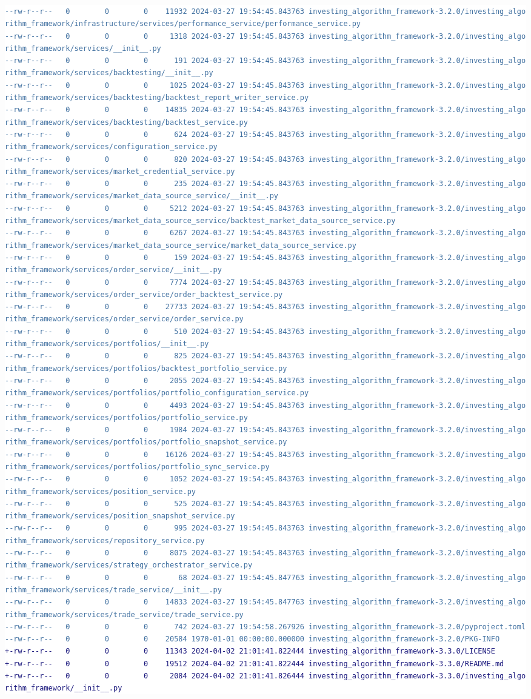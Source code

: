```diff
--rw-r--r--   0        0        0    11932 2024-03-27 19:54:45.843763 investing_algorithm_framework-3.2.0/investing_algorithm_framework/infrastructure/services/performance_service/performance_service.py
--rw-r--r--   0        0        0     1318 2024-03-27 19:54:45.843763 investing_algorithm_framework-3.2.0/investing_algorithm_framework/services/__init__.py
--rw-r--r--   0        0        0      191 2024-03-27 19:54:45.843763 investing_algorithm_framework-3.2.0/investing_algorithm_framework/services/backtesting/__init__.py
--rw-r--r--   0        0        0     1025 2024-03-27 19:54:45.843763 investing_algorithm_framework-3.2.0/investing_algorithm_framework/services/backtesting/backtest_report_writer_service.py
--rw-r--r--   0        0        0    14835 2024-03-27 19:54:45.843763 investing_algorithm_framework-3.2.0/investing_algorithm_framework/services/backtesting/backtest_service.py
--rw-r--r--   0        0        0      624 2024-03-27 19:54:45.843763 investing_algorithm_framework-3.2.0/investing_algorithm_framework/services/configuration_service.py
--rw-r--r--   0        0        0      820 2024-03-27 19:54:45.843763 investing_algorithm_framework-3.2.0/investing_algorithm_framework/services/market_credential_service.py
--rw-r--r--   0        0        0      235 2024-03-27 19:54:45.843763 investing_algorithm_framework-3.2.0/investing_algorithm_framework/services/market_data_source_service/__init__.py
--rw-r--r--   0        0        0     5212 2024-03-27 19:54:45.843763 investing_algorithm_framework-3.2.0/investing_algorithm_framework/services/market_data_source_service/backtest_market_data_source_service.py
--rw-r--r--   0        0        0     6267 2024-03-27 19:54:45.843763 investing_algorithm_framework-3.2.0/investing_algorithm_framework/services/market_data_source_service/market_data_source_service.py
--rw-r--r--   0        0        0      159 2024-03-27 19:54:45.843763 investing_algorithm_framework-3.2.0/investing_algorithm_framework/services/order_service/__init__.py
--rw-r--r--   0        0        0     7774 2024-03-27 19:54:45.843763 investing_algorithm_framework-3.2.0/investing_algorithm_framework/services/order_service/order_backtest_service.py
--rw-r--r--   0        0        0    27733 2024-03-27 19:54:45.843763 investing_algorithm_framework-3.2.0/investing_algorithm_framework/services/order_service/order_service.py
--rw-r--r--   0        0        0      510 2024-03-27 19:54:45.843763 investing_algorithm_framework-3.2.0/investing_algorithm_framework/services/portfolios/__init__.py
--rw-r--r--   0        0        0      825 2024-03-27 19:54:45.843763 investing_algorithm_framework-3.2.0/investing_algorithm_framework/services/portfolios/backtest_portfolio_service.py
--rw-r--r--   0        0        0     2055 2024-03-27 19:54:45.843763 investing_algorithm_framework-3.2.0/investing_algorithm_framework/services/portfolios/portfolio_configuration_service.py
--rw-r--r--   0        0        0     4493 2024-03-27 19:54:45.843763 investing_algorithm_framework-3.2.0/investing_algorithm_framework/services/portfolios/portfolio_service.py
--rw-r--r--   0        0        0     1984 2024-03-27 19:54:45.843763 investing_algorithm_framework-3.2.0/investing_algorithm_framework/services/portfolios/portfolio_snapshot_service.py
--rw-r--r--   0        0        0    16126 2024-03-27 19:54:45.843763 investing_algorithm_framework-3.2.0/investing_algorithm_framework/services/portfolios/portfolio_sync_service.py
--rw-r--r--   0        0        0     1052 2024-03-27 19:54:45.843763 investing_algorithm_framework-3.2.0/investing_algorithm_framework/services/position_service.py
--rw-r--r--   0        0        0      525 2024-03-27 19:54:45.843763 investing_algorithm_framework-3.2.0/investing_algorithm_framework/services/position_snapshot_service.py
--rw-r--r--   0        0        0      995 2024-03-27 19:54:45.843763 investing_algorithm_framework-3.2.0/investing_algorithm_framework/services/repository_service.py
--rw-r--r--   0        0        0     8075 2024-03-27 19:54:45.843763 investing_algorithm_framework-3.2.0/investing_algorithm_framework/services/strategy_orchestrator_service.py
--rw-r--r--   0        0        0       68 2024-03-27 19:54:45.847763 investing_algorithm_framework-3.2.0/investing_algorithm_framework/services/trade_service/__init__.py
--rw-r--r--   0        0        0    14833 2024-03-27 19:54:45.847763 investing_algorithm_framework-3.2.0/investing_algorithm_framework/services/trade_service/trade_service.py
--rw-r--r--   0        0        0      742 2024-03-27 19:54:58.267926 investing_algorithm_framework-3.2.0/pyproject.toml
--rw-r--r--   0        0        0    20584 1970-01-01 00:00:00.000000 investing_algorithm_framework-3.2.0/PKG-INFO
+-rw-r--r--   0        0        0    11343 2024-04-02 21:01:41.822444 investing_algorithm_framework-3.3.0/LICENSE
+-rw-r--r--   0        0        0    19512 2024-04-02 21:01:41.822444 investing_algorithm_framework-3.3.0/README.md
+-rw-r--r--   0        0        0     2084 2024-04-02 21:01:41.826444 investing_algorithm_framework-3.3.0/investing_algorithm_framework/__init__.py
```